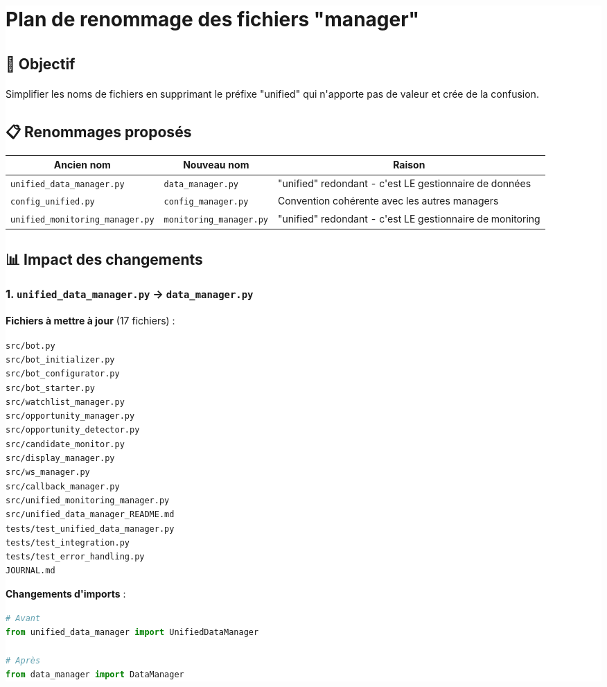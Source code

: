 # Plan de renommage des fichiers "manager"

## 🎯 Objectif

Simplifier les noms de fichiers en supprimant le préfixe "unified" qui n'apporte pas de valeur et crée de la confusion.

## 📋 Renommages proposés

| Ancien nom | Nouveau nom | Raison |
|------------|-------------|--------|
| `unified_data_manager.py` | `data_manager.py` | "unified" redondant - c'est LE gestionnaire de données |
| `config_unified.py` | `config_manager.py` | Convention cohérente avec les autres managers |
| `unified_monitoring_manager.py` | `monitoring_manager.py` | "unified" redondant - c'est LE gestionnaire de monitoring |

## 📊 Impact des changements

### 1. `unified_data_manager.py` → `data_manager.py`

**Fichiers à mettre à jour** (17 fichiers) :
```
src/bot.py
src/bot_initializer.py
src/bot_configurator.py
src/bot_starter.py
src/watchlist_manager.py
src/opportunity_manager.py
src/opportunity_detector.py
src/candidate_monitor.py
src/display_manager.py
src/ws_manager.py
src/callback_manager.py
src/unified_monitoring_manager.py
src/unified_data_manager_README.md
tests/test_unified_data_manager.py
tests/test_integration.py
tests/test_error_handling.py
JOURNAL.md
```

**Changements d'imports** :
```python
# Avant
from unified_data_manager import UnifiedDataManager

# Après
from data_manager import DataManager
```
